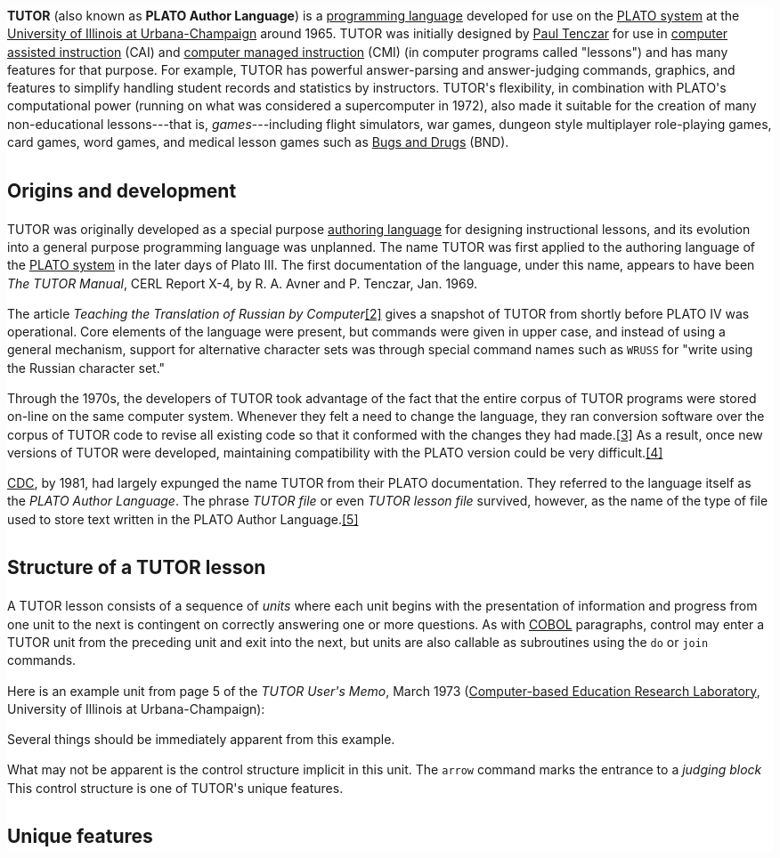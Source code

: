 **TUTOR** (also known as **PLATO Author Language**) is a [programming language][0] developed for use on the [PLATO system][1] at the [University of Illinois at Urbana-Champaign][2] around 1965\. TUTOR was initially designed by [Paul Tenczar][3] for use in [computer assisted instruction][4] (CAI) and [computer managed instruction][5] (CMI) (in computer programs called "lessons") and has many features for that purpose. For example, TUTOR has powerful answer-parsing and answer-judging commands, graphics, and features to simplify handling student records and statistics by instructors. TUTOR's flexibility, in combination with PLATO's computational power (running on what was considered a supercomputer in 1972), also made it suitable for the creation of many non-educational lessons---that is, _games_---including flight simulators, war games, dungeon style multiplayer role-playing games, card games, word games, and medical lesson games such as [Bugs and Drugs][6] (BND).

## Origins and development

TUTOR was originally developed as a special purpose [authoring language][7] for designing instructional lessons, and its evolution into a general purpose programming language was unplanned. The name TUTOR was first applied to the authoring language of the [PLATO system][8] in the later days of Plato III. The first documentation of the language, under this name, appears to have been _The TUTOR Manual_, CERL Report X-4, by R. A. Avner and P. Tenczar, Jan. 1969\.

The article _Teaching the Translation of Russian by Computer_[\[2\]][9] gives a snapshot of TUTOR from shortly before PLATO IV was operational. Core elements of the language were present, but commands were given in upper case, and instead of using a general mechanism, support for alternative character sets was through special command names such as `WRUSS` for "write using the Russian character set."

Through the 1970s, the developers of TUTOR took advantage of the fact that the entire corpus of TUTOR programs were stored on-line on the same computer system. Whenever they felt a need to change the language, they ran conversion software over the corpus of TUTOR code to revise all existing code so that it conformed with the changes they had made.[\[3\]][10] As a result, once new versions of TUTOR were developed, maintaining compatibility with the PLATO version could be very difficult.[\[4\]][11]

[CDC][12], by 1981, had largely expunged the name TUTOR from their PLATO documentation. They referred to the language itself as the _PLATO Author Language_. The phrase _TUTOR file_ or even _TUTOR lesson file_ survived, however, as the name of the type of file used to store text written in the PLATO Author Language.[\[5\]][13]

## Structure of a TUTOR lesson

A TUTOR lesson consists of a sequence of _units_ where each unit begins with the presentation of information and progress from one unit to the next is contingent on correctly answering one or more questions. As with [COBOL][14] paragraphs, control may enter a TUTOR unit from the preceding unit and exit into the next, but units are also callable as subroutines using the `do` or `join` commands.

Here is an example unit from page 5 of the _TUTOR User's Memo_, March 1973 ([Computer-based Education Research Laboratory][15], University of Illinois at Urbana-Champaign):

Several things should be immediately apparent from this example.

What may not be apparent is the control structure implicit in this unit. The `arrow` command marks the entrance to a _judging block_ This control structure is one of TUTOR's unique features.

## Unique features


[0]: /wiki/Programming_language "Programming language"
[1]: /wiki/PLATO_(computer_system) "PLATO (computer system)"
[2]: /wiki/University_of_Illinois_at_Urbana-Champaign "University of Illinois at Urbana-Champaign"
[3]: /w/index.php?title=Paul_Tenczar&action=edit&redlink=1 "Paul Tenczar (page does not exist)"
[4]: /wiki/Computer_assisted_instruction "Computer assisted instruction"
[5]: /wiki/Computer_managed_instruction "Computer managed instruction"
[6]: /w/index.php?title=Bugs_and_Drugs&action=edit&redlink=1 "Bugs and Drugs (page does not exist)"
[7]: /wiki/Authoring_language "Authoring language"
[8]: /wiki/PLATO_system "PLATO system"
[9]: #cite_note-2
[10]: #cite_note-3
[11]: #cite_note-4
[12]: /wiki/Control_Data_Corporation "Control Data Corporation"
[13]: #cite_note-5
[14]: /wiki/COBOL "COBOL"
[15]: /wiki/Computer-based_Education_Research_Laboratory "Computer-based Education Research Laboratory"
[16]: /wiki/Pattern_matching "Pattern matching"
[17]: /wiki/Bit_vector "Bit vector"
[18]: /wiki/Hamming_distance "Hamming distance"
[19]: /wiki/Exclusive_or "Exclusive or"
[20]: #cite_note-6
[21]: /wiki/While_loop "While loop"
[22]: /wiki/Conditional_(programming)#Case_and_switch_statements "Conditional (programming)"
[23]: #cite_note-7
[24]: /wiki/Pixel "Pixel"
[25]: /wiki/Plasma_display "Plasma display"
[26]: /wiki/Cathode_ray_tube "Cathode ray tube"
[27]: /wiki/Coordinate_system "Coordinate system"
[28]: #cite_note-8
[29]: #cite_note-9
[30]: #cite_note-10
[31]: /wiki/Control_flow "Control flow"
[32]: /wiki/Indent_style "Indent style"
[33]: /wiki/Python_(programming_language) "Python (programming language)"
[34]: /wiki/Assignment_(computer_science) "Assignment (computer science)"
[35]: /wiki/C_(programming_language) "C (programming language)"
[36]: /wiki/FORTRAN "FORTRAN"
[37]: /wiki/Control_characters "Control characters"
[38]: /wiki/Subscript_and_superscript "Subscript and superscript"
[39]: #cite_note-11
[40]: /wiki/CDC_6600 "CDC 6600"
[41]: #cite_note-12
[42]: #cite_note-13
[43]: #cite_note-14
[44]: /wiki/Preprocessor "Preprocessor"
[45]: /wiki/Scope_(programming) "Scope (programming)"
[46]: #cite_note-15
[47]: #cite_note-16
[48]: /wiki/Pascal_(programming_language) "Pascal (programming language)"
[49]: /wiki/Display_code "Display code"
[50]: /wiki/ASCII "ASCII"
[51]: /wiki/Extended_ASCII "Extended ASCII"
[52]: /wiki/Parameter_(computer_science) "Parameter (computer science)"
[53]: /wiki/Parameter_(computer_science)#Parameters_and_arguments "Parameter (computer science)"
[54]: /wiki/Local_variable "Local variable"
[55]: #cite_note-17
[56]: http://tencore.com
[57]: http://vpython.org/contents/cTsource/cToverview.html